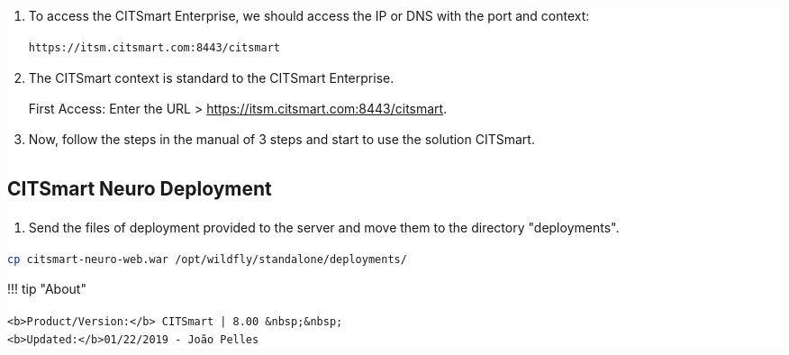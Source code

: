 1. To access the CITSmart Enterprise, we should access the IP or DNS with the port and context:

    ```sh
    https://itsm.citsmart.com:8443/citsmart
    ```

2. The CITSmart context is standard to the CITSmart Enterprise.

    First Access: Enter the URL > https://itsm.citsmart.com:8443/citsmart.

3. Now, follow the steps in the manual of 3 steps and start to use the solution CITSmart.

## CITSmart Neuro Deployment

1. Send the files of deployment provided to the server and move them to the directory "deployments".

```sh
cp citsmart-neuro-web.war /opt/wildfly/standalone/deployments/
```


!!! tip "About"

    <b>Product/Version:</b> CITSmart | 8.00 &nbsp;&nbsp;
    <b>Updated:</b>01/22/2019 - João Pelles  
	
